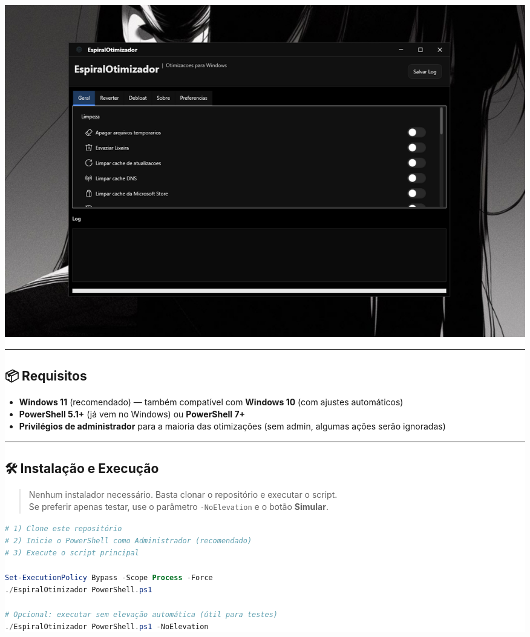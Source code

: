   <img src="./Captura de tela 2025-10-29 231409.png" alt="EspiralOtimizador interface screenshot" width="900"/>
</p>

---

## 📦 Requisitos

* **Windows 11** (recomendado) — também compatível com **Windows 10** (com ajustes automáticos)  
* **PowerShell 5.1+** (já vem no Windows) ou **PowerShell 7+**  
* **Privilégios de administrador** para a maioria das otimizações (sem admin, algumas ações serão ignoradas)

---

## 🛠️ Instalação e Execução

> Nenhum instalador necessário. Basta clonar o repositório e executar o script.  
> Se preferir apenas testar, use o parâmetro `-NoElevation` e o botão **Simular**.

```powershell
# 1) Clone este repositório
# 2) Inicie o PowerShell como Administrador (recomendado)
# 3) Execute o script principal

Set-ExecutionPolicy Bypass -Scope Process -Force
./EspiralOtimizador PowerShell.ps1

# Opcional: executar sem elevação automática (útil para testes)
./EspiralOtimizador PowerShell.ps1 -NoElevation
```
